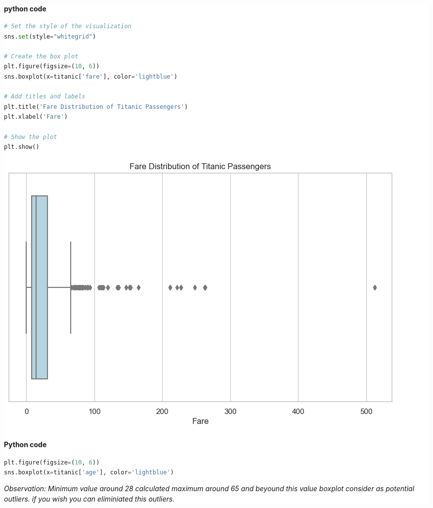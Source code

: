    **python code**
   ```python
   # Set the style of the visualization
   sns.set(style="whitegrid")

   # Create the box plot
   plt.figure(figsize=(10, 6))
   sns.boxplot(x=titanic['fare'], color='lightblue')

   # Add titles and labels
   plt.title('Fare Distribution of Titanic Passengers')
   plt.xlabel('Fare')

   # Show the plot
   plt.show()
   ```
   ![alt text](image-22.png)

   **Python code**
   ```python
   plt.figure(figsize=(10, 6))
   sns.boxplot(x=titanic['age'], color='lightblue')
   ```
   *Observation: Minimum value around 28 calculated maximum around 65 and beyound this value boxplot consider as potential outliers. if you wish you can eliminiated this outliers.*